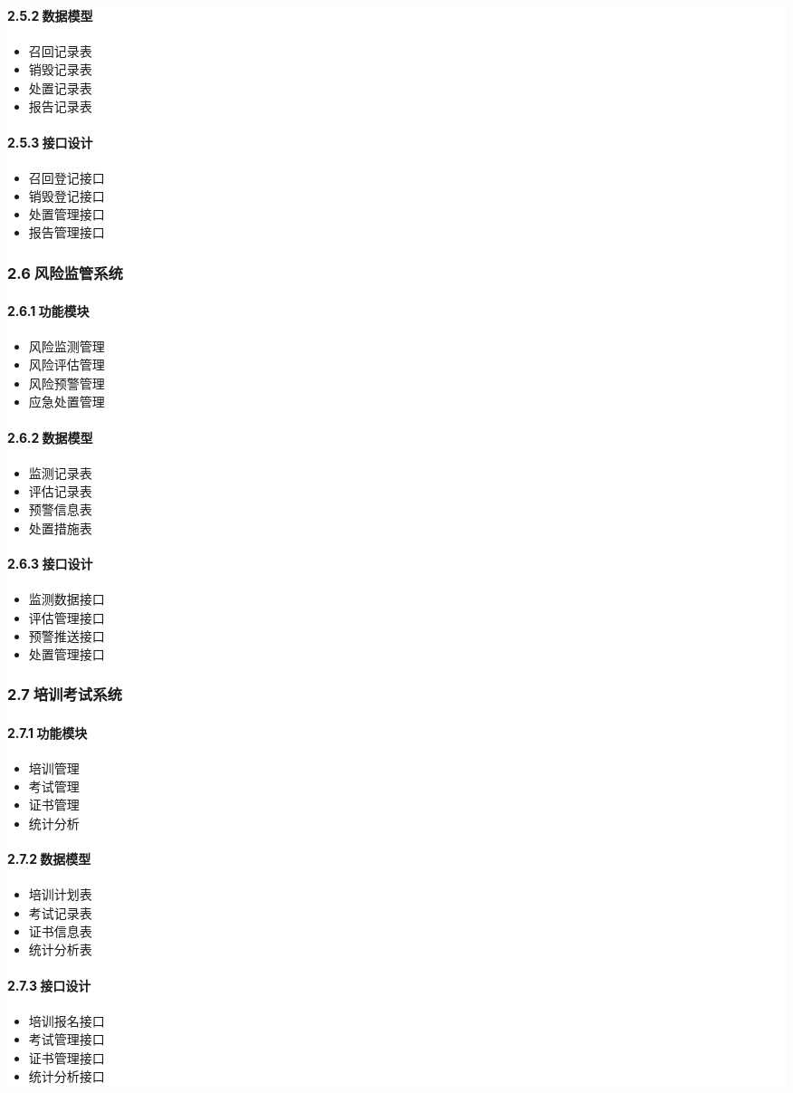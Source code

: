 #### 2.5.2 数据模型
- 召回记录表
- 销毁记录表
- 处置记录表
- 报告记录表

#### 2.5.3 接口设计
- 召回登记接口
- 销毁登记接口
- 处置管理接口
- 报告管理接口

### 2.6 风险监管系统

#### 2.6.1 功能模块
- 风险监测管理
- 风险评估管理
- 风险预警管理
- 应急处置管理

#### 2.6.2 数据模型
- 监测记录表
- 评估记录表
- 预警信息表
- 处置措施表

#### 2.6.3 接口设计
- 监测数据接口
- 评估管理接口
- 预警推送接口
- 处置管理接口

### 2.7 培训考试系统

#### 2.7.1 功能模块
- 培训管理
- 考试管理
- 证书管理
- 统计分析

#### 2.7.2 数据模型
- 培训计划表
- 考试记录表
- 证书信息表
- 统计分析表

#### 2.7.3 接口设计
- 培训报名接口
- 考试管理接口
- 证书管理接口
- 统计分析接口
